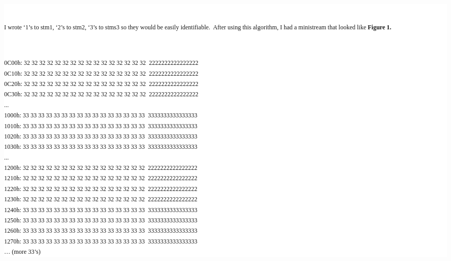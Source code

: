 <span style="FONT-FAMILY: &#39;Trebuchet MS&#39;,&#39;sans-serif&#39;; FONT-SIZE: 9pt; mso-bidi-font-size: 6.0pt; mso-bidi-font-family: &#39;Times New Roman&#39;; mso-fareast-font-family: &#39;Times New Roman&#39;"> </span>

<span style="FONT-FAMILY: &#39;Trebuchet MS&#39;,&#39;sans-serif&#39;; FONT-SIZE: 9pt; mso-bidi-font-size: 6.0pt; mso-bidi-font-family: &#39;Times New Roman&#39;; mso-fareast-font-family: &#39;Times New Roman&#39;">I
wrote ‘1’s to stm1, ‘2’s to stm2, ‘3’s to stms3 so they would be easily
identifiable.  After using this algorithm, I had a ministream that
looked like **Figure
1.**</span>

<span style="FONT-FAMILY: &#39;Trebuchet MS&#39;,&#39;sans-serif&#39;; FONT-SIZE: 9pt; mso-bidi-font-size: 6.0pt; mso-bidi-font-family: &#39;Times New Roman&#39;; mso-fareast-font-family: &#39;Times New Roman&#39;"> </span>

<span style="FONT-FAMILY: &#39;Trebuchet MS&#39;,&#39;sans-serif&#39;; FONT-SIZE: 9pt; mso-bidi-font-size: 6.0pt; mso-bidi-font-family: &#39;Times New Roman&#39;; mso-fareast-font-family: &#39;Times New Roman&#39;">0C00h:
32 32 32 32 32 32 32 32 32 32 32 32 32 32 32 32  2222222222222222  
0C10h: 32 32 32 32 32 32 32 32 32 32 32 32 32 32 32 32 
2222222222222222  
0C20h: 32 32 32 32 32 32 32 32 32 32 32 32 32 32 32 32 
2222222222222222  
0C30h: 32 32 32 32 32 32 32 32 32 32 32 32 32 32 32 32 
2222222222222222  
...  
1000h: 33 33 33 33 33 33 33 33 33 33 33 33 33 33 33 33 
3333333333333333  
1010h: 33 33 33 33 33 33 33 33 33 33 33 33 33 33 33 33 
3333333333333333  
1020h: 33 33 33 33 33 33 33 33 33 33 33 33 33 33 33 33 
3333333333333333  
1030h: 33 33 33 33 33 33 33 33 33 33 33 33 33 33 33 33 
3333333333333333  
...  
1200h: 32 32 32 32 32 32 32 32 32 32 32 32 32 32 32 32 
2222222222222222  
1210h: 32 32 32 32 32 32 32 32 32 32 32 32 32 32 32 32 
2222222222222222  
1220h: 32 32 32 32 32 32 32 32 32 32 32 32 32 32 32 32 
2222222222222222  
1230h: 32 32 32 32 32 32 32 32 32 32 32 32 32 32 32 32 
2222222222222222  
1240h: 33 33 33 33 33 33 33 33 33 33 33 33 33 33 33 33 
3333333333333333  
1250h: 33 33 33 33 33 33 33 33 33 33 33 33 33 33 33 33 
3333333333333333  
1260h: 33 33 33 33 33 33 33 33 33 33 33 33 33 33 33 33 
3333333333333333  
1270h: 33 33 33 33 33 33 33 33 33 33 33 33 33 33 33 33 
3333333333333333  
… (more
33’s)</span>
